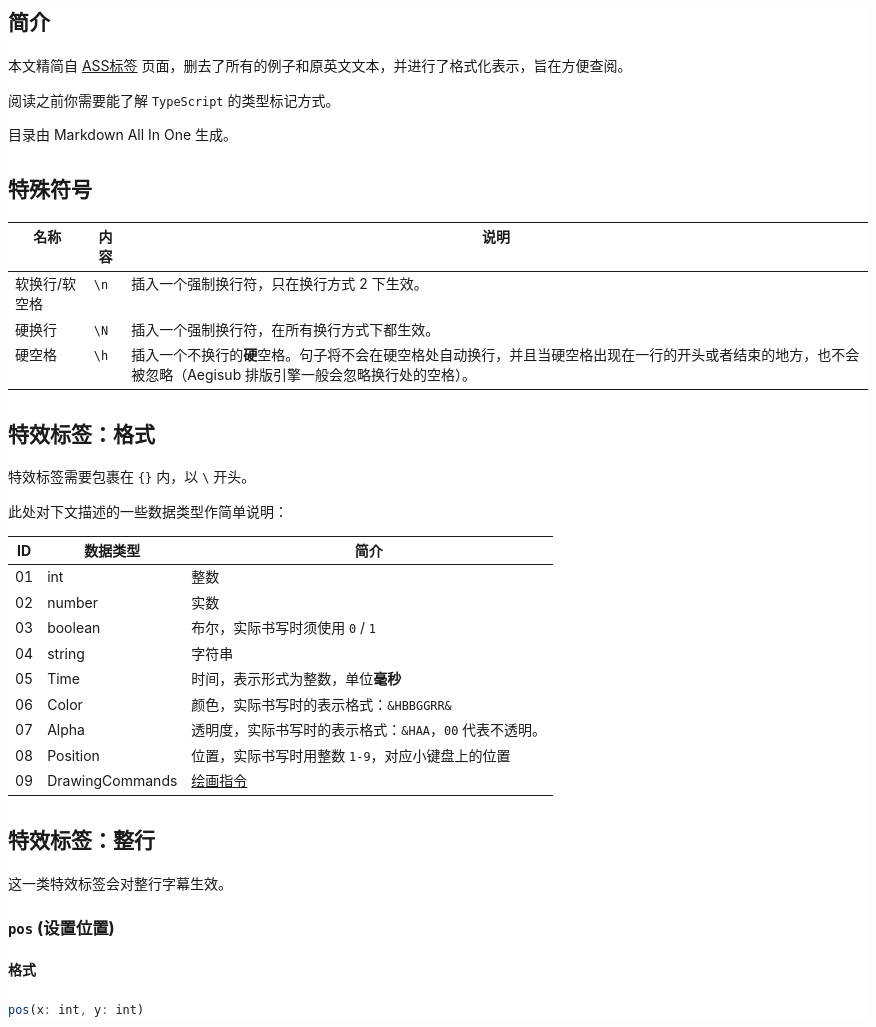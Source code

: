 ## 简介

本文精简自 [ASS标签](https://aegi.vmoe.info/docs/3.1/ASS_Tags/) 页面，删去了所有的例子和原英文文本，并进行了格式化表示，旨在方便查阅。

阅读之前你需要能了解 `TypeScript` 的类型标记方式。

目录由 Markdown All In One 生成。

## 特殊符号

| 名称          | 内容 | 说明                                                                                                                                                           |
| ------------- | ---- | -------------------------------------------------------------------------------------------------------------------------------------------------------------- |
| 软换行/软空格 | `\n` | 插入一个强制换行符，只在换行方式 2 下生效。                                                                                                                    |
| 硬换行        | `\N` | 插入一个强制换行符，在所有换行方式下都生效。                                                                                                                   |
| 硬空格        | `\h` | 插入一个不换行的**硬**空格。句子将不会在硬空格处自动换行，并且当硬空格出现在一行的开头或者结束的地方，也不会被忽略（Aegisub 排版引擎一般会忽略换行处的空格）。 |

## 特效标签：格式

特效标签需要包裹在 `{}` 内，以 `\` 开头。

此处对下文描述的一些数据类型作简单说明：

| ID  | 数据类型        | 简介                                                    |
| --- | --------------- | ------------------------------------------------------- |
| 01  | int             | 整数                                                    |
| 02  | number          | 实数                                                    |
| 03  | boolean         | 布尔，实际书写时须使用 `0` / `1`                        |
| 04  | string          | 字符串                                                  |
| 05  | Time            | 时间，表示形式为整数，单位**毫秒**                      |
| 06  | Color           | 颜色，实际书写时的表示格式：`&HBBGGRR&`                 |
| 07  | Alpha           | 透明度，实际书写时的表示格式：`&HAA`，`00` 代表不透明。 |
| 08  | Position        | 位置，实际书写时用整数 `1-9`，对应小键盘上的位置        |
| 09  | DrawingCommands | [绘画指令](#%e7%bb%98%e7%94%bb%e6%8c%87%e4%bb%a4)       |


## 特效标签：整行

这一类特效标签会对整行字幕生效。

### `pos` (设置位置)

#### 格式

```ts
pos(x: int, y: int)
```
